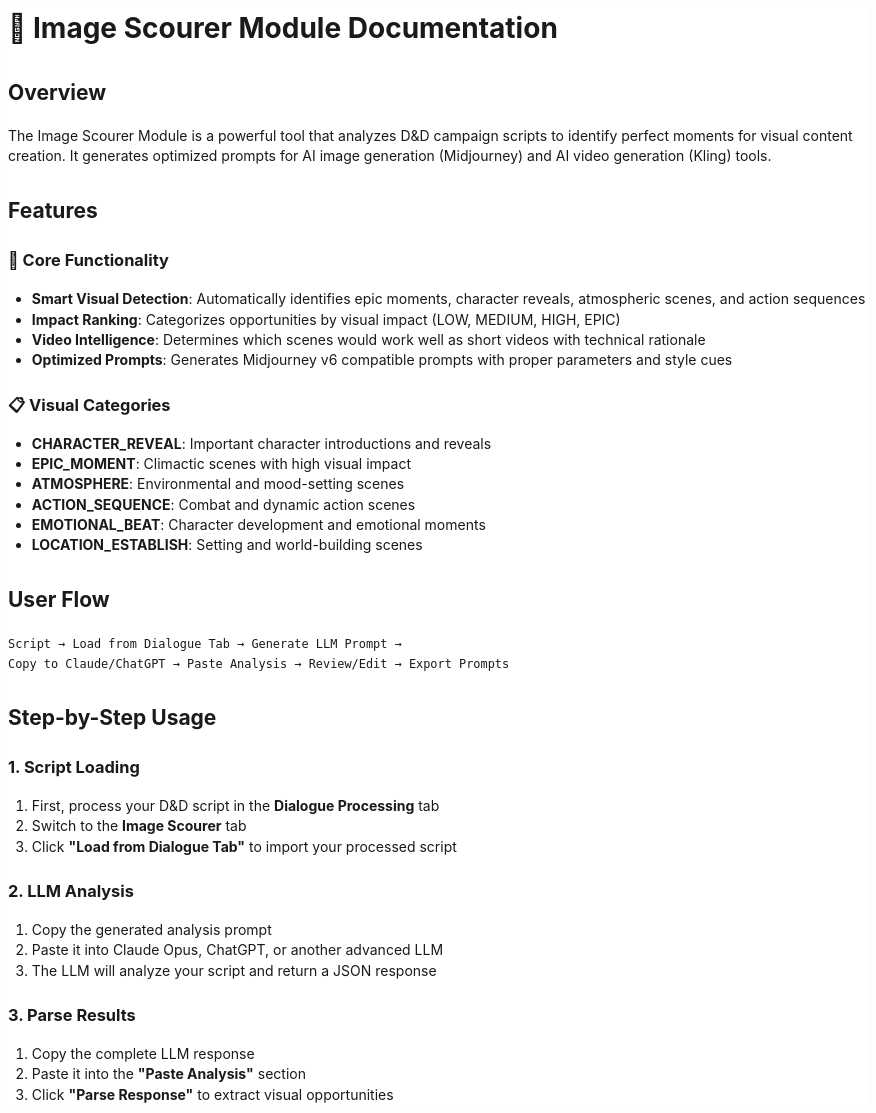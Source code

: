 # 🎨 Image Scourer Module Documentation

## Overview
The Image Scourer Module is a powerful tool that analyzes D&D campaign scripts to identify perfect moments for visual content creation. It generates optimized prompts for AI image generation (Midjourney) and AI video generation (Kling) tools.

## Features

### 🎯 Core Functionality
- **Smart Visual Detection**: Automatically identifies epic moments, character reveals, atmospheric scenes, and action sequences
- **Impact Ranking**: Categorizes opportunities by visual impact (LOW, MEDIUM, HIGH, EPIC)
- **Video Intelligence**: Determines which scenes would work well as short videos with technical rationale
- **Optimized Prompts**: Generates Midjourney v6 compatible prompts with proper parameters and style cues

### 📋 Visual Categories
- **CHARACTER_REVEAL**: Important character introductions and reveals
- **EPIC_MOMENT**: Climactic scenes with high visual impact
- **ATMOSPHERE**: Environmental and mood-setting scenes
- **ACTION_SEQUENCE**: Combat and dynamic action scenes
- **EMOTIONAL_BEAT**: Character development and emotional moments
- **LOCATION_ESTABLISH**: Setting and world-building scenes

## User Flow

```
Script → Load from Dialogue Tab → Generate LLM Prompt → 
Copy to Claude/ChatGPT → Paste Analysis → Review/Edit → Export Prompts
```

## Step-by-Step Usage

### 1. Script Loading
1. First, process your D&D script in the **Dialogue Processing** tab
2. Switch to the **Image Scourer** tab
3. Click **"Load from Dialogue Tab"** to import your processed script

### 2. LLM Analysis
1. Copy the generated analysis prompt
2. Paste it into Claude Opus, ChatGPT, or another advanced LLM
3. The LLM will analyze your script and return a JSON response

### 3. Parse Results
1. Copy the complete LLM response
2. Paste it into the **"Paste Analysis"** section
3. Click **"Parse Response"** to extract visual opportunities
